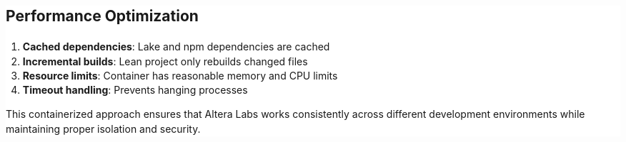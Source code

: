 ## Performance Optimization

1. **Cached dependencies**: Lake and npm dependencies are cached
2. **Incremental builds**: Lean project only rebuilds changed files
3. **Resource limits**: Container has reasonable memory and CPU limits
4. **Timeout handling**: Prevents hanging processes

This containerized approach ensures that Altera Labs works consistently across different development environments while maintaining proper isolation and security. 